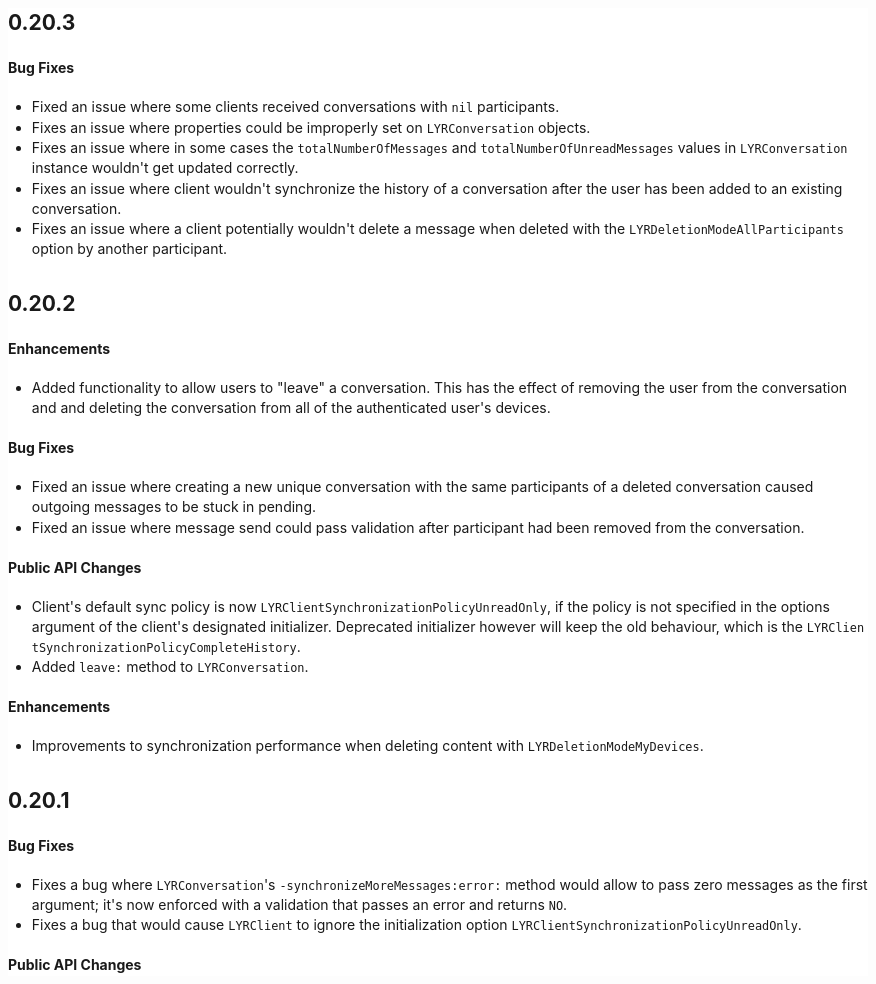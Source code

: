 ## 0.20.3

#### Bug Fixes

* Fixed an issue where some clients received conversations with `nil` participants.
* Fixes an issue where properties could be improperly set on `LYRConversation` objects.
* Fixes an issue where in some cases the `totalNumberOfMessages` and `totalNumberOfUnreadMessages` values in `LYRConversation` instance wouldn't get updated correctly.
* Fixes an issue where client wouldn't synchronize the history of a conversation after the user has been added to an existing conversation.
* Fixes an issue where a client potentially wouldn't delete a message when deleted with the `LYRDeletionModeAllParticipants` option by another participant.

## 0.20.2

#### Enhancements

* Added functionality to allow users to "leave" a conversation. This has the effect of removing the user from the conversation and and deleting the conversation from all of the authenticated user's devices.

#### Bug Fixes

* Fixed an issue where creating a new unique conversation with the same participants of a deleted conversation caused outgoing messages to be stuck in pending.
* Fixed an issue where message send could pass validation after participant had been removed from the conversation.

#### Public API Changes

* Client's default sync policy is now `LYRClientSynchronizationPolicyUnreadOnly`, if the policy is not specified in the options argument of the client's designated initializer. Deprecated initializer however will keep the old behaviour, which is the `LYRClientSynchronizationPolicyCompleteHistory`.
* Added `leave:` method to `LYRConversation`.

#### Enhancements

* Improvements to synchronization performance when deleting content with `LYRDeletionModeMyDevices`.

## 0.20.1

#### Bug Fixes

* Fixes a bug where `LYRConversation`'s `-synchronizeMoreMessages:error:` method would allow to pass zero messages as the first argument; it's now enforced with a validation that passes an error and returns `NO`.
* Fixes a bug that would cause `LYRClient` to ignore the initialization option `LYRClientSynchronizationPolicyUnreadOnly`.

#### Public API Changes
